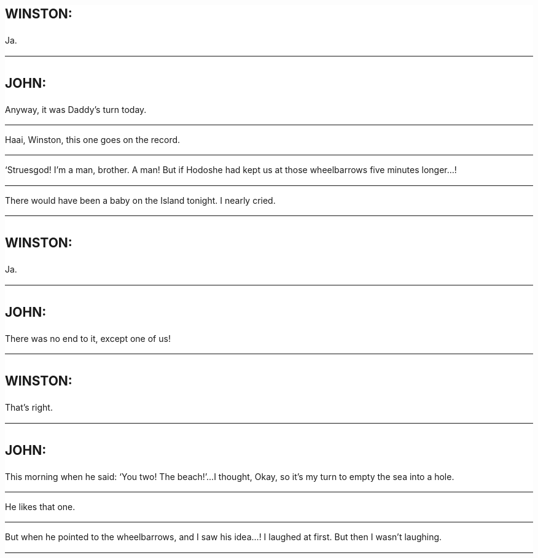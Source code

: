 ## WINSTON:
Ja.

---

## JOHN:
Anyway, it was Daddy’s turn today.

---

Haai, Winston, this one goes on the record.

---

‘Struesgod! I’m a man, brother. A man! But if Hodoshe had kept us at those wheelbarrows five minutes longer…! 

---

There would have been a baby on the Island tonight. I nearly cried.

---

## WINSTON:
Ja.

---

## JOHN:
There was no end to it, except one of us!

---

## WINSTON:
That’s right.

---

## JOHN:
This morning when he said: ‘You two! The beach!’…I thought, Okay, so it’s my turn to empty the sea into a hole.

---

He likes that one.

---

But when he pointed to the wheelbarrows, and I saw his idea…! I laughed at first. But then I wasn’t laughing.

---
